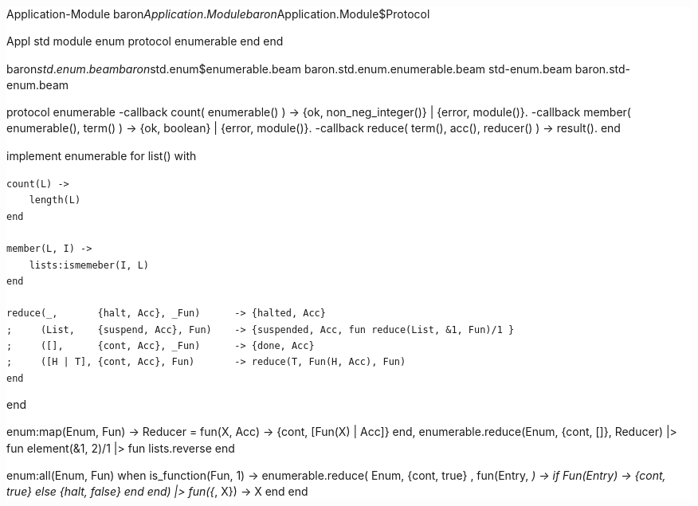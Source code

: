 
Application-Module
baron$Application.Module
baron$Application.Module$Protocol

Appl std
module enum
  protocol enumerable
  end
end

baron$std.enum.beam
baron$std.enum$enumerable.beam
baron.std.enum.enumerable.beam
std-enum.beam
baron.std-enum.beam



protocol enumerable
    -callback count( enumerable() ) -> {ok, non_neg_integer()} | {error, module()}.
    -callback member( enumerable(), term() ) -> {ok, boolean} | {error, module()}.
    -callback reduce( term(), acc(), reducer() ) -> result().
end

implement enumerable for list() with

    count(L) -> 
        length(L)
    end

    member(L, I) ->
        lists:ismemeber(I, L)
    end

    reduce(_,       {halt, Acc}, _Fun)      -> {halted, Acc}
    ;     (List,    {suspend, Acc}, Fun)    -> {suspended, Acc, fun reduce(List, &1, Fun)/1 }
    ;     ([],      {cont, Acc}, _Fun)      -> {done, Acc}
    ;     ([H | T], {cont, Acc}, Fun)       -> reduce(T, Fun(H, Acc), Fun)
    end

end


enum:map(Enum, Fun) ->
    Reducer = fun(X, Acc) -> {cont, [Fun(X) | Acc]} end,
    enumerable.reduce(Enum, {cont, []}, Reducer)
        |> fun element(&1, 2)/1
        |> fun lists.reverse
end

enum:all(Enum, Fun) when is_function(Fun, 1) ->
    enumerable.reduce( Enum, {cont, true}
                     , fun(Entry, _) ->
                            if
                                Fun(Entry)  -> {cont, true}
                            else
                                {halt, false}
                            end
                       end)
        |> fun({_, X}) -> X end
end
